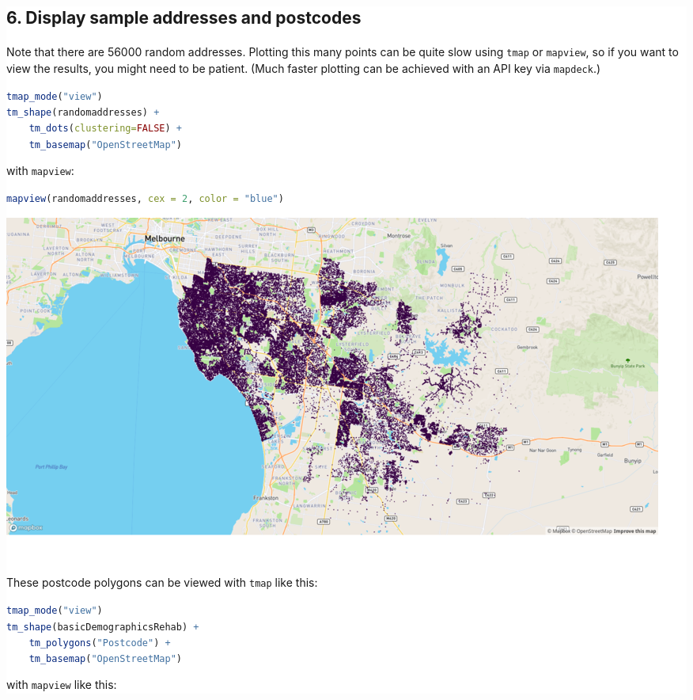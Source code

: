 ## 6\. Display sample addresses and postcodes

Note that there are 56000 random addresses. Plotting this many points
can be quite slow using `tmap` or `mapview`, so if you want to view the
results, you might need to be patient. (Much faster plotting can be
achieved with an API key via `mapdeck`.)

``` r
tmap_mode("view")
tm_shape(randomaddresses) +
    tm_dots(clustering=FALSE) + 
    tm_basemap("OpenStreetMap")
```

with `mapview`:

``` r
mapview(randomaddresses, cex = 2, color = "blue")
```

![](map2.png)

These postcode polygons can be viewed with `tmap` like this:

``` r
tmap_mode("view")
tm_shape(basicDemographicsRehab) +
    tm_polygons("Postcode") + 
    tm_basemap("OpenStreetMap")
```

with `mapview` like this:
